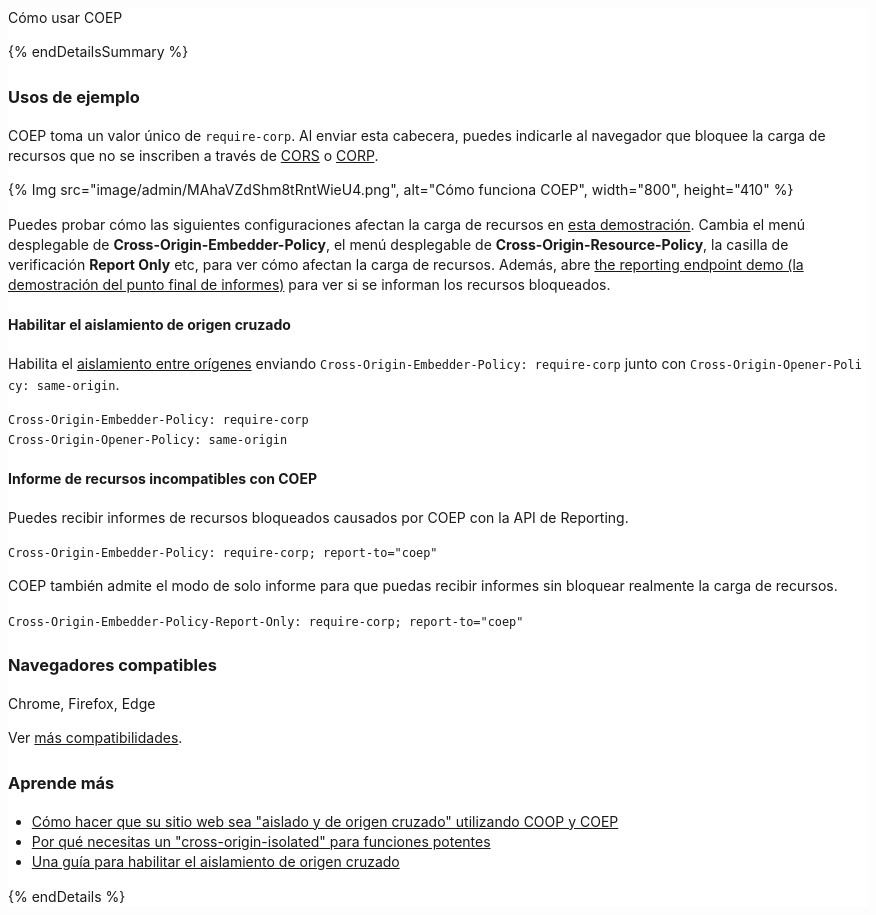 Cómo usar COEP

{% endDetailsSummary %}

### Usos de ejemplo

COEP toma un valor único de `require-corp`. Al enviar esta cabecera, puedes indicarle al navegador que bloquee la carga de recursos que no se inscriben a través de [CORS](#cors) o [CORP](#corp).

{% Img src="image/admin/MAhaVZdShm8tRntWieU4.png", alt="Cómo funciona COEP", width="800", height="410" %}

Puedes probar cómo las siguientes configuraciones afectan la carga de recursos en [esta demostración](https://first-party-test.glitch.me/). Cambia el menú desplegable de **Cross-Origin-Embedder-Policy**, el menú desplegable de **Cross-Origin-Resource-Policy**, la casilla de verificación **Report Only** etc, para ver cómo afectan la carga de recursos. Además, abre [the reporting endpoint demo (la demostración del punto final de informes)](https://reporting-endpoint.glitch.me/) para ver si se informan los recursos bloqueados.

#### Habilitar el aislamiento de origen cruzado

Habilita el [aislamiento entre orígenes](/coop-coep) enviando `Cross-Origin-Embedder-Policy: require-corp` junto con `Cross-Origin-Opener-Policy: same-origin`.

```http
Cross-Origin-Embedder-Policy: require-corp
Cross-Origin-Opener-Policy: same-origin
```

#### Informe de recursos incompatibles con COEP

Puedes recibir informes de recursos bloqueados causados por COEP con la API de Reporting.

```http
Cross-Origin-Embedder-Policy: require-corp; report-to="coep"
```

COEP también admite el modo de solo informe para que puedas recibir informes sin bloquear realmente la carga de recursos.

```http
Cross-Origin-Embedder-Policy-Report-Only: require-corp; report-to="coep"
```

### Navegadores compatibles

Chrome, Firefox, Edge

Ver [más compatibilidades](https://caniuse.com/mdn-http_headers_cross-origin-embedder-policy).

### Aprende más

- [Cómo hacer que su sitio web sea "aislado y de origen cruzado" utilizando COOP y COEP](/coop-coep/)
- [Por qué necesitas un "cross-origin-isolated" para funciones potentes](/why-coop-coep/)
- [Una guía para habilitar el aislamiento de origen cruzado](/cross-origin-isolation-guide/)

{% endDetails %}
